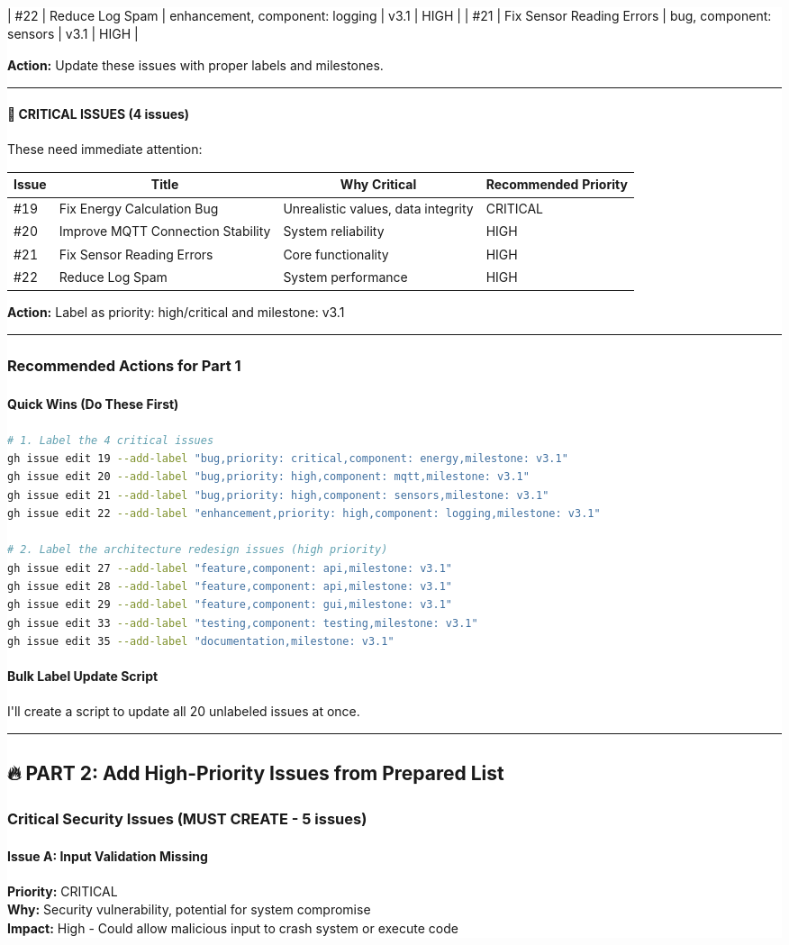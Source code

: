 | #22 | Reduce Log Spam | enhancement, component: logging | v3.1 | HIGH |
| #21 | Fix Sensor Reading Errors | bug, component: sensors | v3.1 | HIGH |

**Action:** Update these issues with proper labels and milestones.

---

#### 🔴 CRITICAL ISSUES (4 issues)
These need immediate attention:

| Issue | Title | Why Critical | Recommended Priority |
|-------|-------|--------------|---------------------|
| #19 | Fix Energy Calculation Bug | Unrealistic values, data integrity | CRITICAL |
| #20 | Improve MQTT Connection Stability | System reliability | HIGH |
| #21 | Fix Sensor Reading Errors | Core functionality | HIGH |
| #22 | Reduce Log Spam | System performance | HIGH |

**Action:** Label as priority: high/critical and milestone: v3.1

---

### Recommended Actions for Part 1

#### Quick Wins (Do These First)
```bash
# 1. Label the 4 critical issues
gh issue edit 19 --add-label "bug,priority: critical,component: energy,milestone: v3.1"
gh issue edit 20 --add-label "bug,priority: high,component: mqtt,milestone: v3.1"
gh issue edit 21 --add-label "bug,priority: high,component: sensors,milestone: v3.1"
gh issue edit 22 --add-label "enhancement,priority: high,component: logging,milestone: v3.1"

# 2. Label the architecture redesign issues (high priority)
gh issue edit 27 --add-label "feature,component: api,milestone: v3.1"
gh issue edit 28 --add-label "feature,component: api,milestone: v3.1"
gh issue edit 29 --add-label "feature,component: gui,milestone: v3.1"
gh issue edit 33 --add-label "testing,component: testing,milestone: v3.1"
gh issue edit 35 --add-label "documentation,milestone: v3.1"
```

#### Bulk Label Update Script
I'll create a script to update all 20 unlabeled issues at once.

---

## 🔥 PART 2: Add High-Priority Issues from Prepared List

### Critical Security Issues (MUST CREATE - 5 issues)

#### Issue A: Input Validation Missing
**Priority:** CRITICAL  
**Why:** Security vulnerability, potential for system compromise  
**Impact:** High - Could allow malicious input to crash system or execute code
